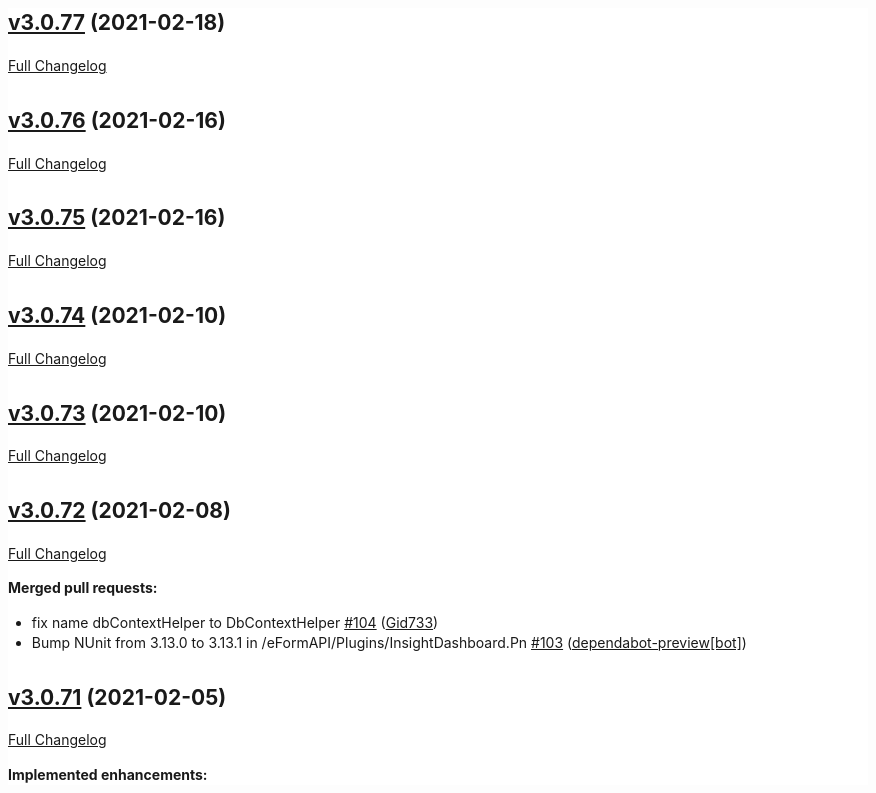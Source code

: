 ## [v3.0.77](https://github.com/microting/eform-angular-insight-dashboard-plugin/tree/v3.0.77) (2021-02-18)

[Full Changelog](https://github.com/microting/eform-angular-insight-dashboard-plugin/compare/v3.0.76...v3.0.77)

## [v3.0.76](https://github.com/microting/eform-angular-insight-dashboard-plugin/tree/v3.0.76) (2021-02-16)

[Full Changelog](https://github.com/microting/eform-angular-insight-dashboard-plugin/compare/v3.0.75...v3.0.76)

## [v3.0.75](https://github.com/microting/eform-angular-insight-dashboard-plugin/tree/v3.0.75) (2021-02-16)

[Full Changelog](https://github.com/microting/eform-angular-insight-dashboard-plugin/compare/v3.0.74...v3.0.75)

## [v3.0.74](https://github.com/microting/eform-angular-insight-dashboard-plugin/tree/v3.0.74) (2021-02-10)

[Full Changelog](https://github.com/microting/eform-angular-insight-dashboard-plugin/compare/v3.0.73...v3.0.74)

## [v3.0.73](https://github.com/microting/eform-angular-insight-dashboard-plugin/tree/v3.0.73) (2021-02-10)

[Full Changelog](https://github.com/microting/eform-angular-insight-dashboard-plugin/compare/v3.0.72...v3.0.73)

## [v3.0.72](https://github.com/microting/eform-angular-insight-dashboard-plugin/tree/v3.0.72) (2021-02-08)

[Full Changelog](https://github.com/microting/eform-angular-insight-dashboard-plugin/compare/v3.0.71...v3.0.72)

**Merged pull requests:**

- fix name dbContextHelper to DbContextHelper [\#104](https://github.com/microting/eform-angular-insight-dashboard-plugin/pull/104) ([Gid733](https://github.com/Gid733))
- Bump NUnit from 3.13.0 to 3.13.1 in /eFormAPI/Plugins/InsightDashboard.Pn [\#103](https://github.com/microting/eform-angular-insight-dashboard-plugin/pull/103) ([dependabot-preview[bot]](https://github.com/apps/dependabot-preview))

## [v3.0.71](https://github.com/microting/eform-angular-insight-dashboard-plugin/tree/v3.0.71) (2021-02-05)

[Full Changelog](https://github.com/microting/eform-angular-insight-dashboard-plugin/compare/v3.0.70...v3.0.71)

**Implemented enhancements:**
